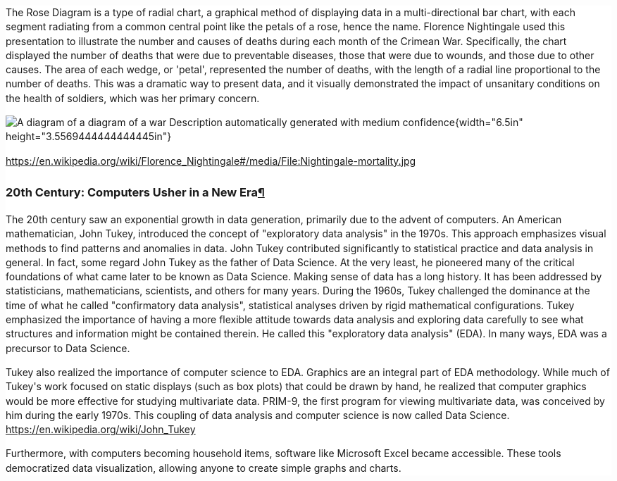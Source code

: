 The Rose Diagram is a type of radial chart, a graphical method of
displaying data in a multi-directional bar chart, with each segment
radiating from a common central point like the petals of a rose, hence
the name. Florence Nightingale used this presentation to illustrate the
number and causes of deaths during each month of the Crimean War.
Specifically, the chart displayed the number of deaths that were due to
preventable diseases, those that were due to wounds, and those due to
other causes. The area of each wedge, or \'petal\', represented the
number of deaths, with the length of a radial line proportional to the
number of deaths. This was a dramatic way to present data, and it
visually demonstrated the impact of unsanitary conditions on the health
of soldiers, which was her primary concern.

![A diagram of a diagram of a war Description automatically generated
with medium confidence](media/image11.jpeg){width="6.5in"
height="3.5569444444444445in"}

<https://en.wikipedia.org/wiki/Florence_Nightingale#/media/File:Nightingale-mortality.jpg>

### 20th Century: Computers Usher in a New Era[¶](#th-century-computers-usher-in-a-new-era)

The 20th century saw an exponential growth in data generation, primarily
due to the advent of computers. An American mathematician, John Tukey,
introduced the concept of \"exploratory data analysis\" in the 1970s.
This approach emphasizes visual methods to find patterns and anomalies
in data. John Tukey contributed significantly to statistical practice
and data analysis in general. In fact, some regard John Tukey as the
father of Data Science. At the very least, he pioneered many of the
critical foundations of what came later to be known as Data Science.
Making sense of data has a long history. It has been addressed by
statisticians, mathematicians, scientists, and others for many years.
During the 1960s, Tukey challenged the dominance at the time of what he
called \"confirmatory data analysis\", statistical analyses driven by
rigid mathematical configurations. Tukey emphasized the importance of
having a more flexible attitude towards data analysis and exploring data
carefully to see what structures and information might be contained
therein. He called this \"exploratory data analysis\" (EDA). In many
ways, EDA was a precursor to Data Science.

Tukey also realized the importance of computer science to EDA. Graphics
are an integral part of EDA methodology. While much of Tukey\'s work
focused on static displays (such as box plots) that could be drawn by
hand, he realized that computer graphics would be more effective for
studying multivariate data. PRIM-9, the first program for viewing
multivariate data, was conceived by him during the early 1970s. This
coupling of data analysis and computer science is now called Data
Science. <https://en.wikipedia.org/wiki/John_Tukey>

Furthermore, with computers becoming household items, software like
Microsoft Excel became accessible. These tools democratized data
visualization, allowing anyone to create simple graphs and charts.
